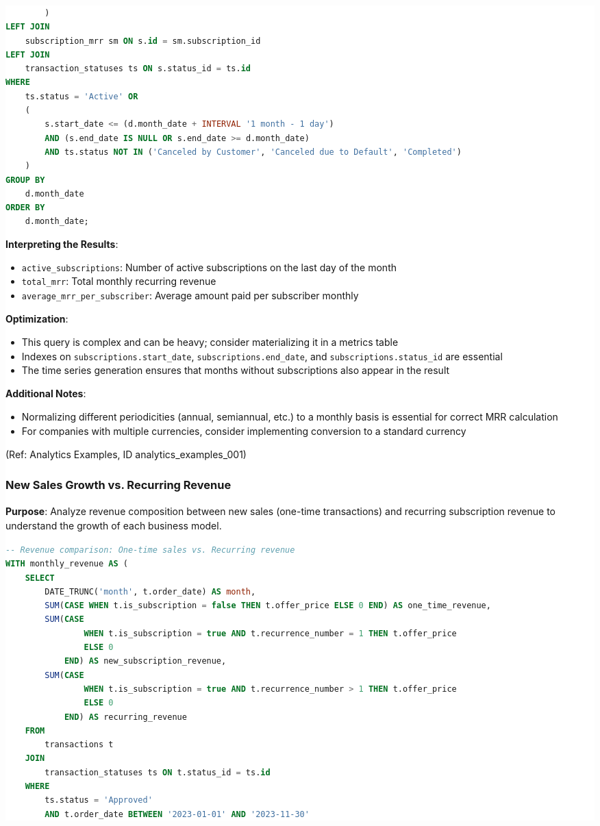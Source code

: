 ```sql
        )
LEFT JOIN 
    subscription_mrr sm ON s.id = sm.subscription_id
LEFT JOIN 
    transaction_statuses ts ON s.status_id = ts.id
WHERE 
    ts.status = 'Active' OR 
    (
        s.start_date <= (d.month_date + INTERVAL '1 month - 1 day')
        AND (s.end_date IS NULL OR s.end_date >= d.month_date)
        AND ts.status NOT IN ('Canceled by Customer', 'Canceled due to Default', 'Completed')
    )
GROUP BY 
    d.month_date
ORDER BY 
    d.month_date;
```


**Interpreting the Results**:
- `active_subscriptions`: Number of active subscriptions on the last day of the month
- `total_mrr`: Total monthly recurring revenue
- `average_mrr_per_subscriber`: Average amount paid per subscriber monthly


**Optimization**:
- This query is complex and can be heavy; consider materializing it in a metrics table
- Indexes on `subscriptions.start_date`, `subscriptions.end_date`, and `subscriptions.status_id` are essential
- The time series generation ensures that months without subscriptions also appear in the result


**Additional Notes**:
- Normalizing different periodicities (annual, semiannual, etc.) to a monthly basis is essential for correct MRR calculation
- For companies with multiple currencies, consider implementing conversion to a standard currency


(Ref: Analytics Examples, ID analytics_examples_001)


### New Sales Growth vs. Recurring Revenue


**Purpose**: Analyze revenue composition between new sales (one-time transactions) and recurring subscription revenue to understand the growth of each business model.


```sql
-- Revenue comparison: One-time sales vs. Recurring revenue
WITH monthly_revenue AS (
    SELECT 
        DATE_TRUNC('month', t.order_date) AS month,
        SUM(CASE WHEN t.is_subscription = false THEN t.offer_price ELSE 0 END) AS one_time_revenue,
        SUM(CASE 
                WHEN t.is_subscription = true AND t.recurrence_number = 1 THEN t.offer_price
                ELSE 0
            END) AS new_subscription_revenue,
        SUM(CASE 
                WHEN t.is_subscription = true AND t.recurrence_number > 1 THEN t.offer_price
                ELSE 0
            END) AS recurring_revenue
    FROM 
        transactions t
    JOIN 
        transaction_statuses ts ON t.status_id = ts.id
    WHERE 
        ts.status = 'Approved'
        AND t.order_date BETWEEN '2023-01-01' AND '2023-11-30'
```